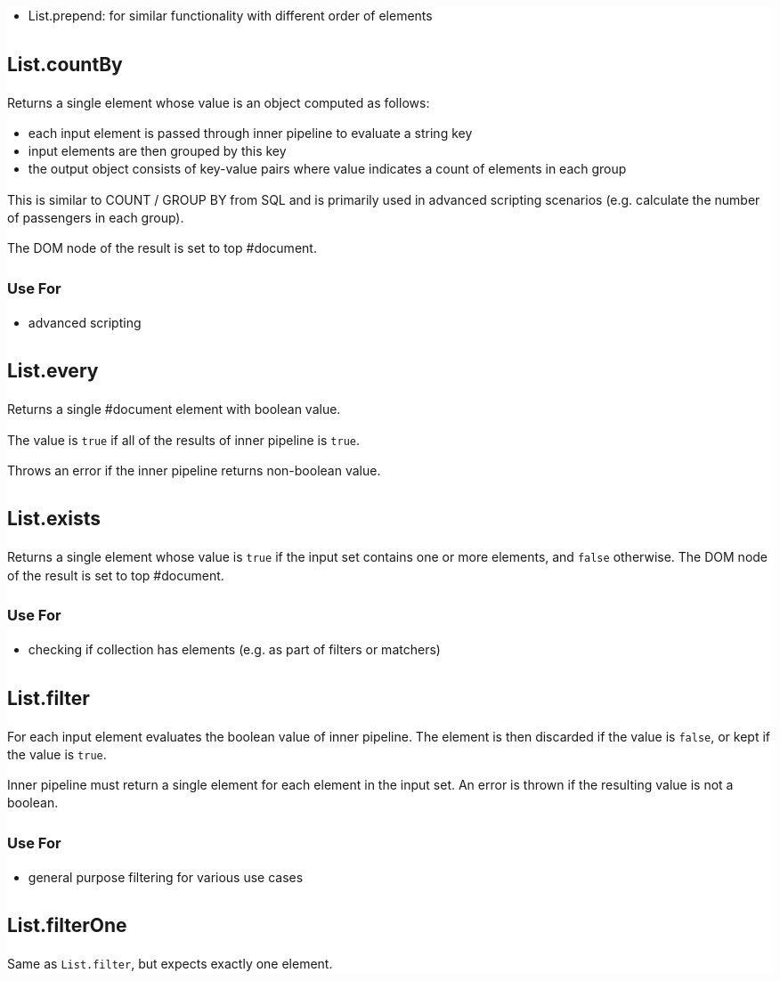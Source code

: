 - List.prepend: for similar functionality with different order of elements


<h2 id="List.countBy">List.countBy</h2>


Returns a single element whose value is an object computed as follows:

- each input element is passed through inner pipeline to evaluate a string key
- input elements are then grouped by this key
- the output object consists of key-value pairs where value indicates a count of elements in each group

This is similar to COUNT / GROUP BY from SQL and is primarily used in advanced scripting scenarios
(e.g. calculate the number of passengers in each group).

The DOM node of the result is set to top #document.

### Use For

- advanced scripting


<h2 id="List.every">List.every</h2>


Returns a single #document element with boolean value.

The value is `true` if all of the results of inner pipeline is `true`.

Throws an error if the inner pipeline returns non-boolean value.


<h2 id="List.exists">List.exists</h2>


Returns a single element whose value is `true` if the input set contains one or more elements,
and `false` otherwise. The DOM node of the result is set to top #document.

### Use For

- checking if collection has elements (e.g. as part of filters or matchers)


<h2 id="List.filter">List.filter</h2>


For each input element evaluates the boolean value of inner pipeline.
The element is then discarded if the value is `false`, or kept if the value is `true`.

Inner pipeline must return a single element for each element in the input set.
An error is thrown if the resulting value is not a boolean.

### Use For

- general purpose filtering for various use cases


<h2 id="List.filterOne">List.filterOne</h2>


Same as `List.filter`, but expects exactly one element.


